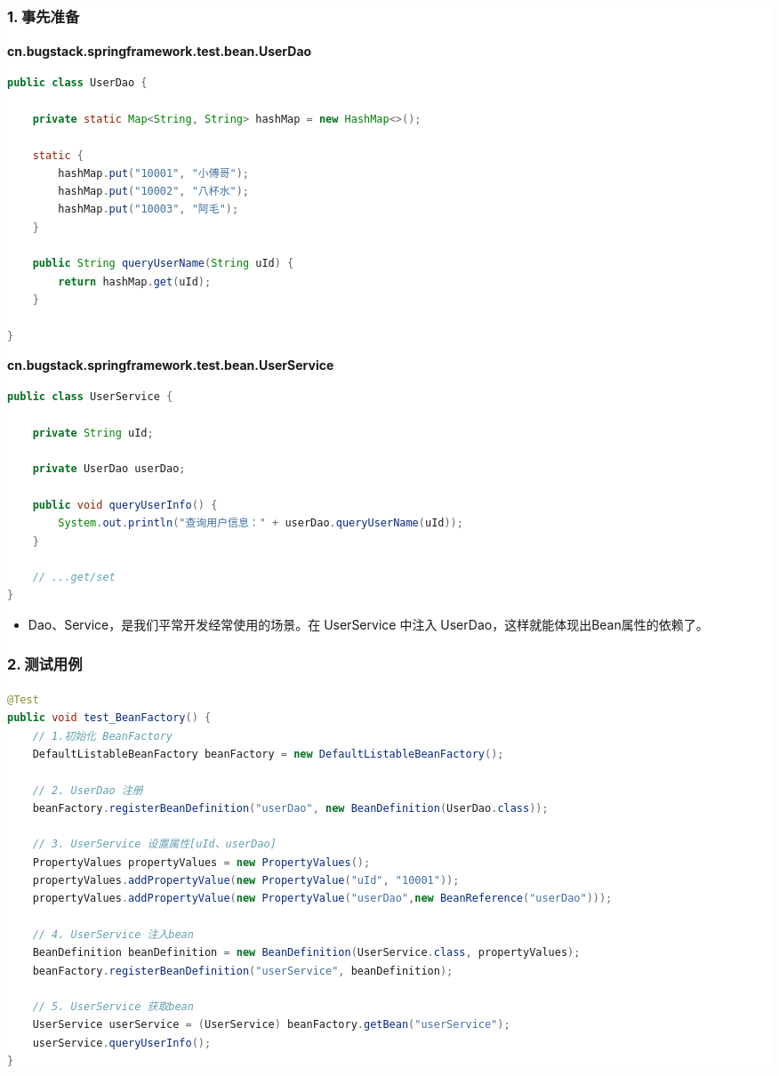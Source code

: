 ### 1. 事先准备

**cn.bugstack.springframework.test.bean.UserDao**

```java
public class UserDao {

    private static Map<String, String> hashMap = new HashMap<>();

    static {
        hashMap.put("10001", "小傅哥");
        hashMap.put("10002", "八杯水");
        hashMap.put("10003", "阿毛");
    }

    public String queryUserName(String uId) {
        return hashMap.get(uId);
    }

}
```

**cn.bugstack.springframework.test.bean.UserService**

```java
public class UserService {

    private String uId;

    private UserDao userDao;

    public void queryUserInfo() {
        System.out.println("查询用户信息：" + userDao.queryUserName(uId));
    }

    // ...get/set
}
```

- Dao、Service，是我们平常开发经常使用的场景。在 UserService 中注入 UserDao，这样就能体现出Bean属性的依赖了。

### 2. 测试用例

```java
@Test
public void test_BeanFactory() {
    // 1.初始化 BeanFactory
    DefaultListableBeanFactory beanFactory = new DefaultListableBeanFactory();  

    // 2. UserDao 注册
    beanFactory.registerBeanDefinition("userDao", new BeanDefinition(UserDao.class));   

    // 3. UserService 设置属性[uId、userDao]
    PropertyValues propertyValues = new PropertyValues();
    propertyValues.addPropertyValue(new PropertyValue("uId", "10001"));
    propertyValues.addPropertyValue(new PropertyValue("userDao",new BeanReference("userDao")));  

    // 4. UserService 注入bean
    BeanDefinition beanDefinition = new BeanDefinition(UserService.class, propertyValues);
    beanFactory.registerBeanDefinition("userService", beanDefinition);    

    // 5. UserService 获取bean
    UserService userService = (UserService) beanFactory.getBean("userService");
    userService.queryUserInfo();
}
```
